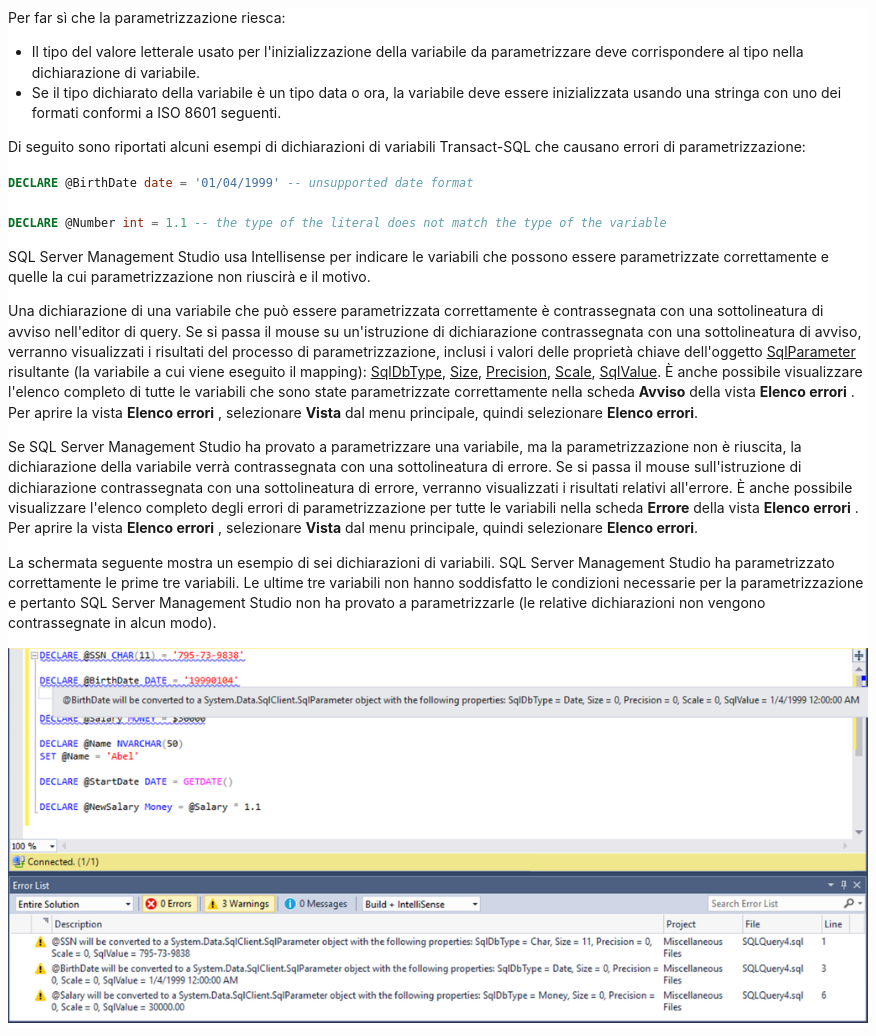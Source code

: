Per far sì che la parametrizzazione riesca:   
- Il tipo del valore letterale usato per l'inizializzazione della variabile da parametrizzare deve corrispondere al tipo nella dichiarazione di variabile.   
- Se il tipo dichiarato della variabile è un tipo data o ora, la variabile deve essere inizializzata usando una stringa con uno dei formati conformi a ISO 8601 seguenti.   

Di seguito sono riportati alcuni esempi di dichiarazioni di variabili Transact-SQL che causano errori di parametrizzazione:   
```sql
DECLARE @BirthDate date = '01/04/1999' -- unsupported date format   
   
DECLARE @Number int = 1.1 -- the type of the literal does not match the type of the variable   
```
SQL Server Management Studio usa Intellisense per indicare le variabili che possono essere parametrizzate correttamente e quelle la cui parametrizzazione non riuscirà e il motivo.   

Una dichiarazione di una variabile che può essere parametrizzata correttamente è contrassegnata con una sottolineatura di avviso nell'editor di query. Se si passa il mouse su un'istruzione di dichiarazione contrassegnata con una sottolineatura di avviso, verranno visualizzati i risultati del processo di parametrizzazione, inclusi i valori delle proprietà chiave dell'oggetto [SqlParameter](https://msdn.microsoft.com/library/system.data.sqlclient.sqlparameter.aspx) risultante (la variabile a cui viene eseguito il mapping): [SqlDbType](https://msdn.microsoft.com/library/system.data.sqlclient.sqlparameter.sqldbtype.aspx), [Size](https://msdn.microsoft.com/library/system.data.sqlclient.sqlparameter.size.aspx), [Precision](https://msdn.microsoft.com/library/system.data.sqlclient.sqlparameter.precision.aspx), [Scale](https://msdn.microsoft.com/library/system.data.sqlclient.sqlparameter.scale.aspx), [SqlValue](https://msdn.microsoft.com/library/system.data.sqlclient.sqlparameter.sqlvalue.aspx). È anche possibile visualizzare l'elenco completo di tutte le variabili che sono state parametrizzate correttamente nella scheda **Avviso** della vista **Elenco errori** . Per aprire la vista **Elenco errori** , selezionare **Vista** dal menu principale, quindi selezionare **Elenco errori**.    

Se SQL Server Management Studio ha provato a parametrizzare una variabile, ma la parametrizzazione non è riuscita, la dichiarazione della variabile verrà contrassegnata con una sottolineatura di errore. Se si passa il mouse sull'istruzione di dichiarazione contrassegnata con una sottolineatura di errore, verranno visualizzati i risultati relativi all'errore. È anche possibile visualizzare l'elenco completo degli errori di parametrizzazione per tutte le variabili nella scheda **Errore** della vista **Elenco errori** . Per aprire la vista **Elenco errori** , selezionare **Vista** dal menu principale, quindi selezionare **Elenco errori**.   

La schermata seguente mostra un esempio di sei dichiarazioni di variabili. SQL Server Management Studio ha parametrizzato correttamente le prime tre variabili. Le ultime tre variabili non hanno soddisfatto le condizioni necessarie per la parametrizzazione e pertanto SQL Server Management Studio non ha provato a parametrizzarle (le relative dichiarazioni non vengono contrassegnate in alcun modo).   

![always-encrypted-parameter-warnings](../../../relational-databases/security/encryption/media/always-encrypted-parameter-warnings.png)
 